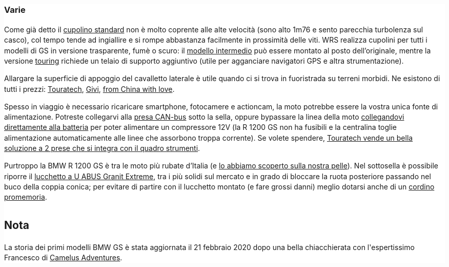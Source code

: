 ### Varie

Come già detto il [cupolino standard](https://www.bmw-motorrad-bohling.com/bmw-clear-windshield-for-r1200gs-k25-2012.html) non è molto coprente alle alte velocità (sono alto 1m76 e sento parecchia turbolenza sul casco), col tempo tende ad ingiallire e si rompe abbastanza facilmente in prossimità delle viti. WRS realizza cupolini per tutti i modelli di GS in versione trasparente, fumè o scuro: il [modello intermedio](https://ebay.us/ZSCeGI) può essere montato al posto dell’originale, mentre la versione [touring](https://ebay.us/T1czlk) richiede un telaio di supporto aggiuntivo (utile per agganciare navigatori GPS e altra strumentazione).

Allargare la superficie di appoggio del cavalletto laterale è utile quando ci si trova in fuoristrada su terreni morbidi. Ne esistono di tutti i prezzi: [Touratech](https://shop.touratech.it/allargamento-rivestimento-cavalletto-laterale-per-bmw-r1200gs-2008-2012-r1200gs-adventure-2008-2013.html), [Givi](https://amzn.to/2QOcVbP), [from China with love](https://ebay.us/70bSTM).

Spesso in viaggio è necessario ricaricare smartphone, fotocamere e actioncam, la moto potrebbe essere la vostra unica fonte di alimentazione. Potreste collegarvi alla [presa CAN-bus](https://amzn.to/2T1NNuH) sotto la sella, oppure bypassare la linea della moto [collegandovi direttamente alla batteria](https://amzn.to/2AkAu1F) per poter alimentare un compressore 12V (la R 1200 GS non ha fusibili e la centralina toglie alimentazione automaticamente alle linee che assorbono troppa corrente). Se volete spendere, [Touratech vende un bella soluzione a 2 prese che si integra con il quadro strumenti](https://shop.touratech.it/protezione-2-posto-di-guida-unita-tachigrafo-con-due-prese-corrente-bmw-r1200gs-2008-2012-r1200gs-adventure-2008-2013.html).

Purtroppo la BMW R 1200 GS è tra le moto più rubate d’Italia (e [lo abbiamo scoperto sulla nostra pelle](/2017/03/furto-moto-bmw-r1200gs-ritrovata/)). Nel sottosella è possibile riporre il [lucchetto a U ABUS Granit Extreme](https://amzn.to/2Cw8NUU), tra i più solidi sul mercato e in grado di bloccare la ruota posteriore passando nel buco della coppia conica; per evitare di partire con il lucchetto montato (e fare grossi danni) meglio dotarsi anche di un [cordino promemoria](https://amzn.to/2Rd7mCP).

## Nota

La storia dei primi modelli BMW GS è stata aggiornata il 21 febbraio 2020 dopo una bella chiacchierata con l'espertissimo Francesco di [Camelus Adventures](https://www.camelus.it).
